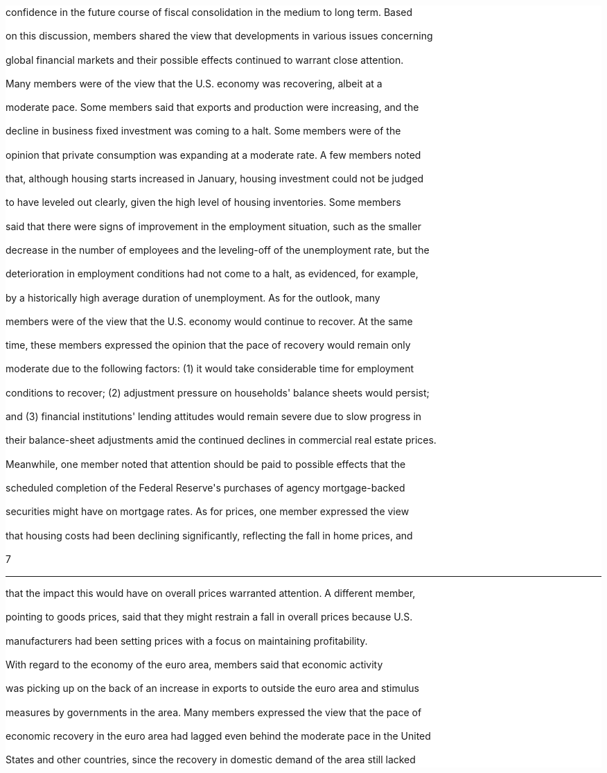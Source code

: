 confidence in the future course of fiscal consolidation in the medium to long term. Based

on this discussion, members shared the view that developments in various issues concerning

global financial markets and their possible effects continued to warrant close attention.

Many members were of the view that the U.S. economy was recovering, albeit at a

moderate pace. Some members said that exports and production were increasing, and the

decline in business fixed investment was coming to a halt. Some members were of the

opinion that private consumption was expanding at a moderate rate. A few members noted

that, although housing starts increased in January, housing investment could not be judged

to have leveled out clearly, given the high level of housing inventories. Some members

said that there were signs of improvement in the employment situation, such as the smaller

decrease in the number of employees and the leveling-off of the unemployment rate, but the

deterioration in employment conditions had not come to a halt, as evidenced, for example,

by a historically high average duration of unemployment. As for the outlook, many

members were of the view that the U.S. economy would continue to recover. At the same

time, these members expressed the opinion that the pace of recovery would remain only

moderate due to the following factors: (1) it would take considerable time for employment

conditions to recover; (2) adjustment pressure on households' balance sheets would persist;

and (3) financial institutions' lending attitudes would remain severe due to slow progress in

their balance-sheet adjustments amid the continued declines in commercial real estate prices.

Meanwhile, one member noted that attention should be paid to possible effects that the

scheduled completion of the Federal Reserve's purchases of agency mortgage-backed

securities might have on mortgage rates. As for prices, one member expressed the view

that housing costs had been declining significantly, reflecting the fall in home prices, and

7


-----

that the impact this would have on overall prices warranted attention. A different member,

pointing to goods prices, said that they might restrain a fall in overall prices because U.S.

manufacturers had been setting prices with a focus on maintaining profitability.

With regard to the economy of the euro area, members said that economic activity

was picking up on the back of an increase in exports to outside the euro area and stimulus

measures by governments in the area. Many members expressed the view that the pace of

economic recovery in the euro area had lagged even behind the moderate pace in the United

States and other countries, since the recovery in domestic demand of the area still lacked
